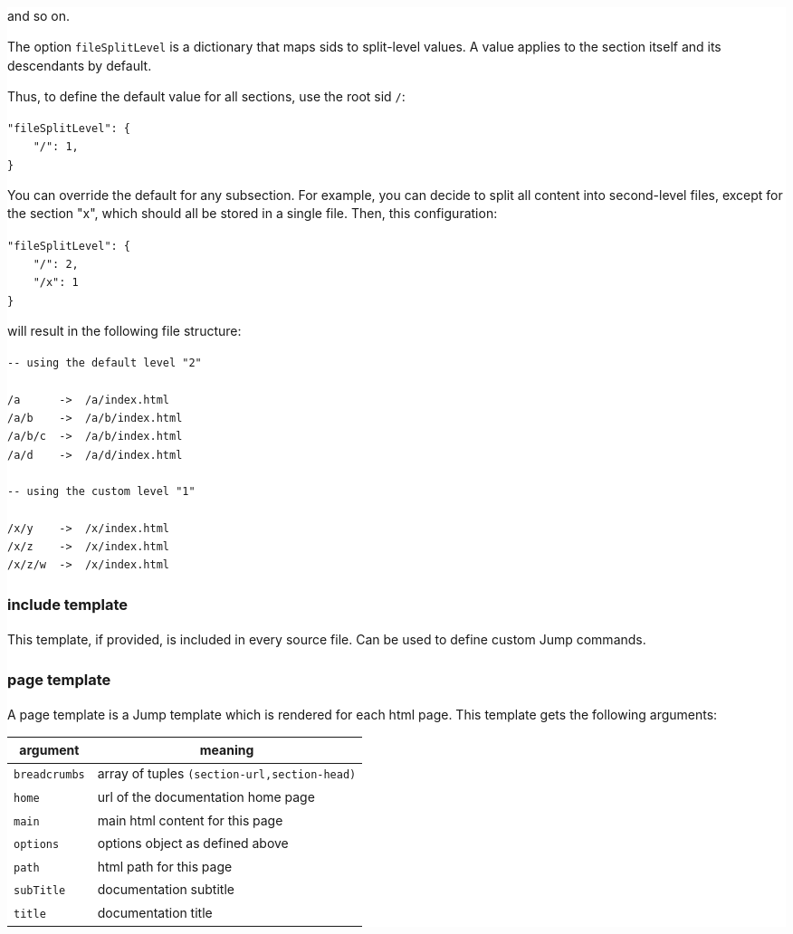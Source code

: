 and so on.

The option `fileSplitLevel` is a dictionary that maps sids to split-level values. A value applies to the section itself and its descendants by default.

Thus, to define the default value for all sections, use the root sid `/`:

    "fileSplitLevel": {
        "/": 1,
    }

You can override the default for any subsection. For example, you can decide to split all content into second-level files,
except for the section "x", which should all be stored in a single file. Then, this configuration:

    "fileSplitLevel": {
        "/": 2,
        "/x": 1
    }

will result in the following file structure:

    -- using the default level "2"

    /a      ->  /a/index.html
    /a/b    ->  /a/b/index.html
    /a/b/c  ->  /a/b/index.html
    /a/d    ->  /a/d/index.html 
    
    -- using the custom level "1"

    /x/y    ->  /x/index.html
    /x/z    ->  /x/index.html
    /x/z/w  ->  /x/index.html


### include template

This template, if provided, is included in every source file. Can be used to define custom Jump commands.

### page template

A page template is a Jump template which is rendered for each html page. This template gets the following arguments:

| argument      | meaning                                      |
|---------------|----------------------------------------------|
| `breadcrumbs` | array of tuples `(section-url,section-head)` |
| `home`        | url of the documentation home page           |
| `main`        | main html content for this page              |
| `options`     | options object as defined above              |
| `path`        | html path for this page                      |
| `subTitle`    | documentation subtitle                       |
| `title`       | documentation title                          |
